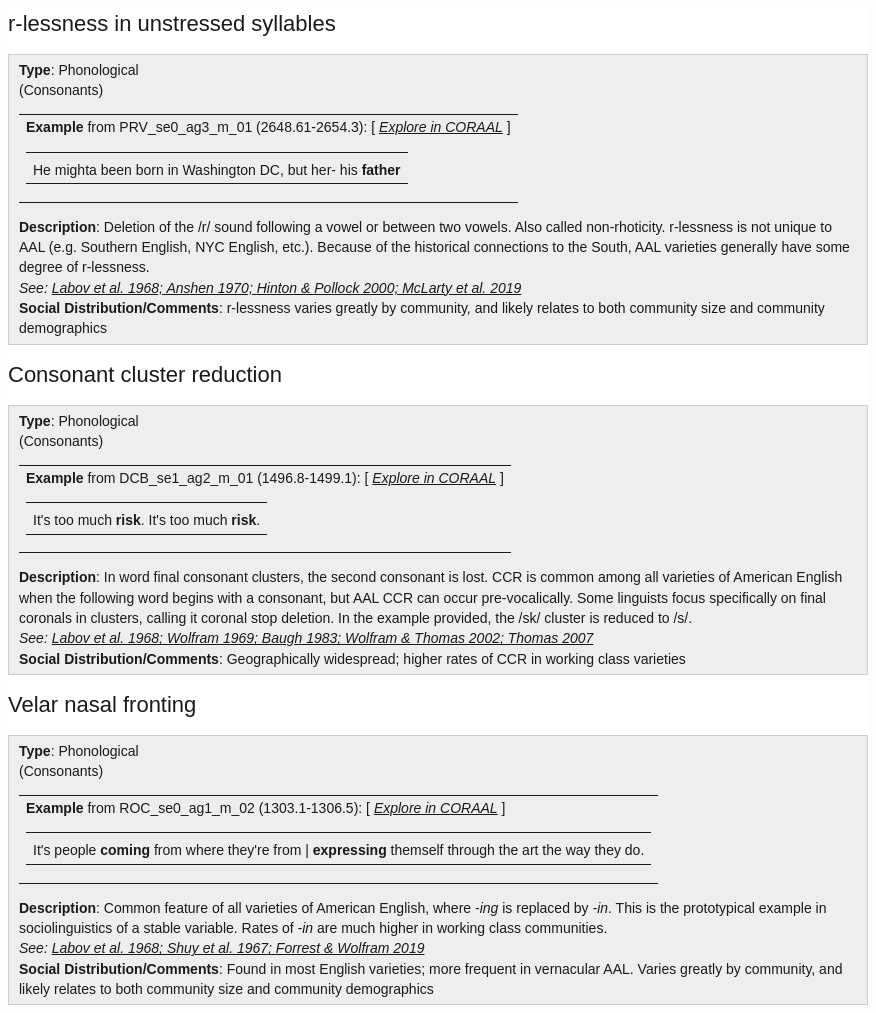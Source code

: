 <p><span style="font-size:22px;"><span style="font-family:Trebuchet MS,Helvetica,sans-serif;">r-lessness in unstressed syllables</span></span></p><div style="background:#eeeeee;border:1px solid #cccccc;padding:5px 10px;"><div><font face="Arial"><strong>Type</strong>: Phonological<br><span class="sm">(Consonants)</span></font></div><table width="80%" cellspacing="0" cellpadding="0" border="0" bgcolor="#eeeeee" align="center"><tbody><tr><td><font face="Arial"><strong>Example</strong> from PRV_se0_ag3_m_01 (2648.61-2654.3): <span class="sm">[ <a class="nodec" href="../explorer/browse.php?what=PRV_se0_ag3_f_02_1.txt&amp;line=2277&amp;settime=2648.61" target="_parent"><em>Explore in CORAAL</em></a> ]</span></font><table cellspacing="4" cellpadding="2" border="0"><tbody><tr><td><font face="Arial"><audio controls="controls" id="mp3_player"><source src="http://lingtools.uoregon.edu/oraalassets/PRV_se0_ag3_m_01_2_468.1-471.5_postvocalic-rlessness.mp3"></audio></font></td></tr><tr><td><span style="font-family:Arial,Helvetica,sans-serif;">He mighta been born in Washington DC, but her- his <strong>father</strong></span></td></tr></tbody></table></td></tr></tbody></table><div><font face="Arial"><strong>Description</strong>: Deletion of the /r/ sound following a vowel or between two vowels. Also called non-rhoticity. r-lessness is not unique to AAL (e.g. Southern English, NYC English, etc.). Because of the historical connections to the South, AAL varieties generally have some degree of r-lessness.<br><em><span class="sm">See: <a href="/AAL/Bibliography">Labov et al. 1968; Anshen 1970; Hinton &amp; Pollock 2000; McLarty et al. 2019</a></span></em></font></div><div><font face="Arial"><strong>Social Distribution/Comments</strong>: </font><span style="font-family:Arial,Helvetica,sans-serif;">r-lessness varies greatly by community, and likely relates to both community size and community demographics</span></div></div>
<title></title>
<p><span style="font-size:22px;"><span style="font-family:Trebuchet MS,Helvetica,sans-serif;">Consonant cluster reduction</span></span></p><div style="background:#eeeeee;border:1px solid #cccccc;padding:5px 10px;"><div><font face="Arial"><strong>Type</strong>: Phonological<br><span class="sm">(Consonants)</span></font></div><table width="80%" cellspacing="0" cellpadding="0" border="0" bgcolor="#eeeeee" align="center"><tbody><tr><td><font face="Arial"><strong>Example</strong> from DCB_se1_ag2_m_01 (1496.8-1499.1): <span class="sm">[ <a class="nodec" href="http://lingtools.uoregon.edu/coraal/explorer/browse.php?what=DCB_se1_ag2_m_01_1.txt&amp;line=1069&amp;settime=1495.5" target="_parent"><em>Explore in CORAAL</em></a> ]</span></font><table cellspacing="4" cellpadding="2" border="0"><tbody><tr><td><font face="Arial"><audio controls="controls" id="mp3_player"><source src="http://lingtools.uoregon.edu/oraalassets/DCB_se1_ag2_m_01_1_1496.8-1499.1_CCR.mp3"></audio></font></td></tr><tr><td><span style="font-family:Arial,Helvetica,sans-serif;">It's too much<strong> risk</strong>. It's too much <strong>risk</strong>.</span></td></tr></tbody></table></td></tr></tbody></table><div><font face="Arial"><strong>Description</strong>: In word final consonant clusters, the second consonant is lost. CCR is common among all varieties of American English when the following word begins with a consonant, but AAL CCR can occur pre-vocalically. Some linguists focus specifically on final coronals in clusters, calling it coronal stop deletion. In the example provided, the /sk/ cluster is reduced to /s/.<br><em><span class="sm">See: <a href="/AAL/Bibliography">Labov et al. 1968; Wolfram 1969; Baugh 1983; Wolfram &amp; Thomas 2002; Thomas 2007</a></span></em></font></div><div><font face="Arial"><strong>Social Distribution/Comments</strong>: </font><span style="font-family:Arial,Helvetica,sans-serif;">Geographically widespread; higher rates of CCR in working class varieties</span></div></div>
<title></title>
<p><span style="font-size:22px;"><span style="font-family:Trebuchet MS,Helvetica,sans-serif;">Velar nasal fronting</span></span></p><div style="background:#eeeeee;border:1px solid #cccccc;padding:5px 10px;"><div><font face="Arial"><strong>Type</strong>: Phonological<br><span class="sm">(Consonants)</span></font></div><table width="80%" cellspacing="0" cellpadding="0" border="0" bgcolor="#eeeeee" align="center"><tbody><tr><td><font face="Arial"><strong>Example</strong> from ROC_se0_ag1_m_02 (1303.1-1306.5): <span class="sm">[ <a class="nodec" href="http://lingtools.uoregon.edu/coraal/explorer/browse.php?what=ROC_se0_ag1_m_02_1.txt&amp;line=1237&amp;settime=1302.9" target="_parent"><em>Explore in CORAAL</em></a> ]</span></font><table cellspacing="4" cellpadding="2" border="0"><tbody><tr><td><font face="Arial"><audio controls="controls" id="mp3_player"><source src="http://lingtools.uoregon.edu/oraalassets/ROC_se0_ag1_m_02_1_1303.1-1306.5_velar-nasal-fronting.mp3"></audio></font></td></tr><tr><td><span style="font-family:Arial,Helvetica,sans-serif;">It's people <strong>coming</strong> from where they're from | <strong>expressing</strong> themself through the art the way they do.</span></td></tr></tbody></table></td></tr></tbody></table><div><font face="Arial"><strong>Description</strong>: Common feature of all varieties of American English, where -<em>ing </em>is replaced by <em>-in</em>. This is the prototypical example in sociolinguistics of a stable variable. Rates of <em>-in</em> are much higher in working class communities.<br><em><span class="sm">See: <a href="/AAL/Bibliography">Labov et al. 1968; Shuy et al. 1967; Forrest &amp; Wolfram 2019</a></span></em></font></div><div><font face="Arial"><strong>Social Distribution/Comments</strong>: Found in most English varieties; more frequent in vernacular AAL. </font><span style="font-family:Arial,Helvetica,sans-serif;">Varies greatly by community, and likely relates to both community size and community demographics</span></div></div>
<title></title>